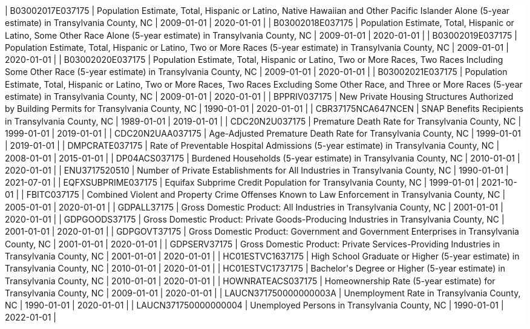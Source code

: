 | B03002017E037175          | Population Estimate, Total, Hispanic or Latino, Native Hawaiian and Other Pacific Islander Alone (5-year estimate) in Transylvania County, NC                                    | 2009-01-01          | 2020-01-01        |
| B03002018E037175          | Population Estimate, Total, Hispanic or Latino, Some Other Race Alone (5-year estimate) in Transylvania County, NC                                                               | 2009-01-01          | 2020-01-01        |
| B03002019E037175          | Population Estimate, Total, Hispanic or Latino, Two or More Races (5-year estimate) in Transylvania County, NC                                                                   | 2009-01-01          | 2020-01-01        |
| B03002020E037175          | Population Estimate, Total, Hispanic or Latino, Two or More Races, Two Races Including Some Other Race (5-year estimate) in Transylvania County, NC                              | 2009-01-01          | 2020-01-01        |
| B03002021E037175          | Population Estimate, Total, Hispanic or Latino, Two or More Races, Two Races Excluding Some Other Race, and Three or More Races (5-year estimate) in Transylvania County, NC     | 2009-01-01          | 2020-01-01        |
| BPPRIV037175              | New Private Housing Structures Authorized by Building Permits for Transylvania County, NC                                                                                        | 1990-01-01          | 2020-01-01        |
| CBR37175NCA647NCEN        | SNAP Benefits Recipients in Transylvania County, NC                                                                                                                              | 1989-01-01          | 2019-01-01        |
| CDC20N2U037175            | Premature Death Rate for Transylvania County, NC                                                                                                                                 | 1999-01-01          | 2019-01-01        |
| CDC20N2UAA037175          | Age-Adjusted Premature Death Rate for Transylvania County, NC                                                                                                                    | 1999-01-01          | 2019-01-01        |
| DMPCRATE037175            | Rate of Preventable Hospital Admissions (5-year estimate) in Transylvania County, NC                                                                                             | 2008-01-01          | 2015-01-01        |
| DP04ACS037175             | Burdened Households (5-year estimate) in Transylvania County, NC                                                                                                                 | 2010-01-01          | 2020-01-01        |
| ENU3717520510             | Number of Private Establishments for All Industries in Transylvania County, NC                                                                                                   | 1990-01-01          | 2021-07-01        |
| EQFXSUBPRIME037175        | Equifax Subprime Credit Population for Transylvania County, NC                                                                                                                   | 1999-01-01          | 2021-10-01        |
| FBITC037175               | Combined Violent and Property Crime Offenses Known to Law Enforcement in Transylvania County, NC                                                                                 | 2005-01-01          | 2020-01-01        |
| GDPALL37175               | Gross Domestic Product: All Industries in Transylvania County, NC                                                                                                                | 2001-01-01          | 2020-01-01        |
| GDPGOODS37175             | Gross Domestic Product: Private Goods-Producing Industries in Transylvania County, NC                                                                                            | 2001-01-01          | 2020-01-01        |
| GDPGOVT37175              | Gross Domestic Product: Government and Government Enterprises in Transylvania County, NC                                                                                         | 2001-01-01          | 2020-01-01        |
| GDPSERV37175              | Gross Domestic Product: Private Services-Providing Industries in Transylvania County, NC                                                                                         | 2001-01-01          | 2020-01-01        |
| HC01ESTVC1637175          | High School Graduate or Higher (5-year estimate) in Transylvania County, NC                                                                                                      | 2010-01-01          | 2020-01-01        |
| HC01ESTVC1737175          | Bachelor's Degree or Higher (5-year estimate) in Transylvania County, NC                                                                                                         | 2010-01-01          | 2020-01-01        |
| HOWNRATEACS037175         | Homeownership Rate (5-year estimate) for Transylvania County, NC                                                                                                                 | 2009-01-01          | 2020-01-01        |
| LAUCN371750000000003A     | Unemployment Rate in Transylvania County, NC                                                                                                                                     | 1990-01-01          | 2020-01-01        |
| LAUCN371750000000004      | Unemployed Persons in Transylvania County, NC                                                                                                                                    | 1990-01-01          | 2022-01-01        |